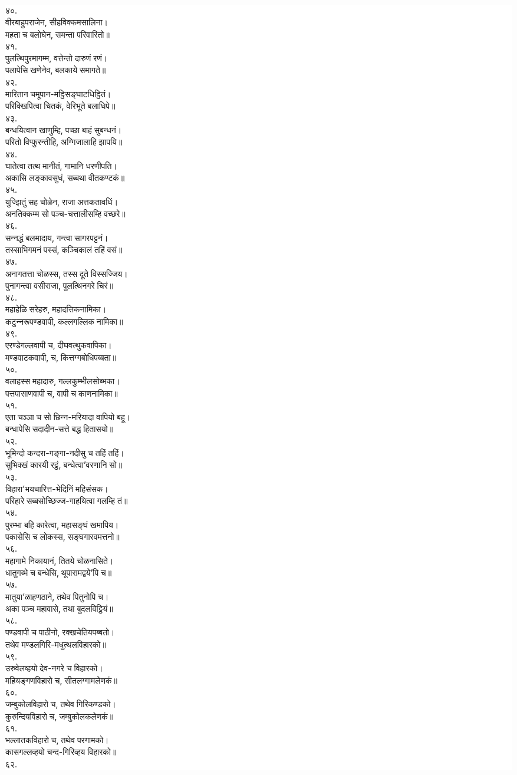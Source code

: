 ४०.  
वीरबाहुपराजेन, सीहविक्‍कमसालिना।  
महता च बलोघेन, समन्ता परिवारितो॥  
४१.  
पुलत्थिपुरमागम्म, वत्तेन्तो दारुणं रणं।  
पलापेसि खणेनेव, बलकाये समागते॥  
४२.  
मारितान चमूपान-मट्ठिसङ्घाटधिट्ठितं।  
परिक्खिपित्वा चितकं, वेरिभूते बलाधिपे॥  
४३.  
बन्धयित्वान खाणुम्हि, पच्छा बाहं सुबन्धनं।  
परितो विप्फुरन्तीहि, अग्गिजालाहि झापयि॥  
४४.  
घातेत्वा तत्थ मानीतं, गामानि धरणीपति।  
अकासि लङ्कावसुधं, सब्बथा वीतकण्टकं॥  
४५.  
युज्झितुं सह चोळेन, राजा अत्तकतावधिं।  
अनतिक्‍कम्म सो पञ्‍च-चत्तालीसम्हि वच्छरे॥  
४६.  
सन्‍नद्धं बलमादाय, गन्त्वा सागरपट्टनं।  
तस्साभिगमनं पस्सं, कञ्‍चिकालं तहिं वसं॥  
४७.  
अनागतत्ता चोळस्स, तस्स दूते विस्सज्‍जिय।  
पुनागन्त्वा वसीराजा, पुलत्थिनगरे चिरं॥  
४८.  
महाहेळि सरेहरु, महादत्तिकनामिका।  
कटुन्‍नरूपण्डवापी, कल्‍लगल्‍लिक नामिका॥  
४९.  
एरण्डेगल्‍लवापी च, दीघवत्थुकवापिका।  
मण्डवाटकवापी, च, कित्तग्गबोधिपब्बता॥  
५०.  
वलाहस्स महादारु, गल्‍लकुम्भीलसोब्भका।  
पत्तपासाणवापी च, वापी च काणनामिका॥  
५१.  
एता चञ्‍ञा च सो छिन्‍न-मरियादा वापियो बहू।  
बन्धापेसि सदादीन-सत्ते बद्ध हितासयो॥  
५२.  
भूमिन्दो कन्दरा-गङ्गा-नदीसु च तहिं तहिं।  
सुभिक्खं कारयी रट्ठं, बन्धेत्वा’वरणानि सो॥  
५३.  
विहारा’भयचारित्त-भेदिनिं महिसंसक।  
परिहारे सब्बसोच्छिज्‍ज-गाहयित्वा गलम्हि तं॥  
५४.  
पुरम्भा बहि कारेत्वा, महासङ्घं खमापिय।  
पकासेसि च लोकस्स, सङ्घगारवमत्तनो॥  
५६.  
महागामे निकायानं, तितये चोळनासिते।  
धातुगब्भे च बन्धेसि, थूपारामद्वये’पि च॥  
५७.  
मातुया’ळाहणठाने, तथेव पितुनोपि च।  
अका पञ्‍च महावासे, तथा बुदलविट्ठियं॥  
५८.  
पण्डवापी च पाठीनो, रक्खचेतियपब्बतो।  
तथेव मण्डलगिरि-मधुत्थलविहारको॥  
५९.  
उरुवेलव्हयो देव-नगरे च विहारको।  
महियङ्गणविहारो च, सीतलग्गामलेणकं॥  
६०.  
जम्बुकोलविहारो च, तथेव गिरिकण्डको।  
कुरुन्दियविहारो च, जम्बुकोलकलेणकं॥  
६१.  
भल्‍लातकविहारो च, तथेव परगामको।  
कासगल्‍लव्हयो चन्द-गिरिव्हय विहारको॥  
६२.  